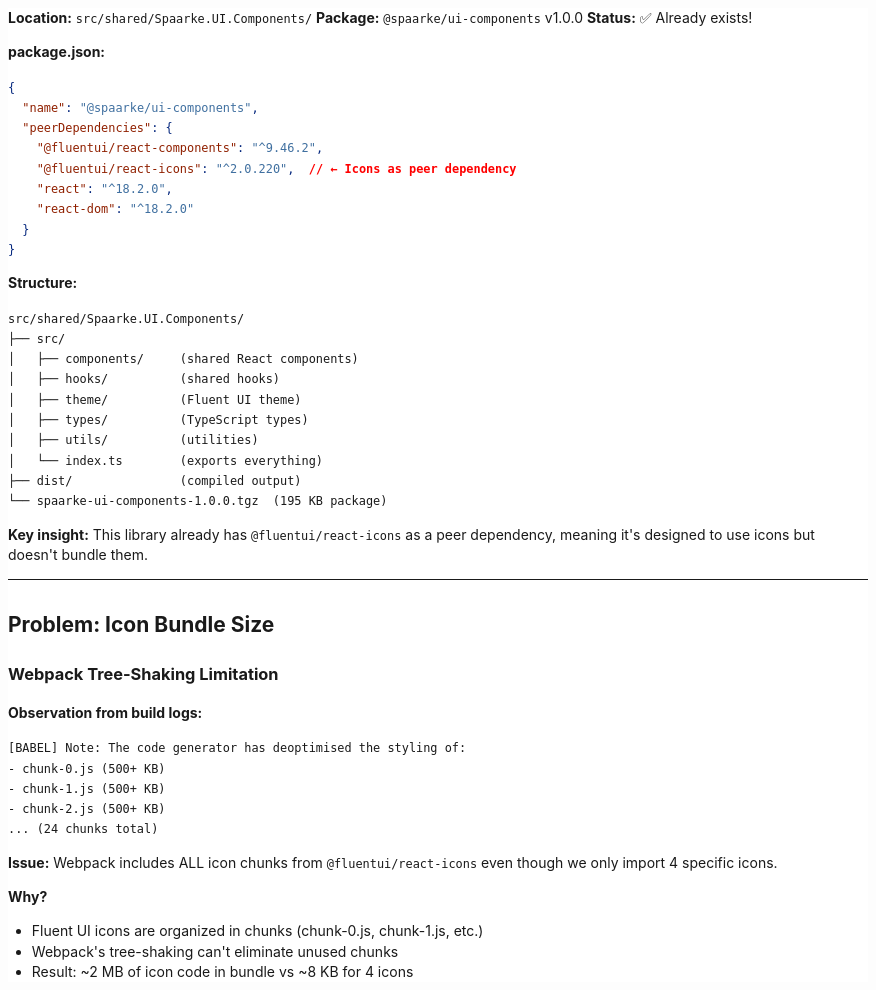 **Location:** `src/shared/Spaarke.UI.Components/`
**Package:** `@spaarke/ui-components` v1.0.0
**Status:** ✅ Already exists!

**package.json:**
```json
{
  "name": "@spaarke/ui-components",
  "peerDependencies": {
    "@fluentui/react-components": "^9.46.2",
    "@fluentui/react-icons": "^2.0.220",  // ← Icons as peer dependency
    "react": "^18.2.0",
    "react-dom": "^18.2.0"
  }
}
```

**Structure:**
```
src/shared/Spaarke.UI.Components/
├── src/
│   ├── components/     (shared React components)
│   ├── hooks/          (shared hooks)
│   ├── theme/          (Fluent UI theme)
│   ├── types/          (TypeScript types)
│   ├── utils/          (utilities)
│   └── index.ts        (exports everything)
├── dist/               (compiled output)
└── spaarke-ui-components-1.0.0.tgz  (195 KB package)
```

**Key insight:** This library already has `@fluentui/react-icons` as a peer dependency, meaning it's designed to use icons but doesn't bundle them.

---

## Problem: Icon Bundle Size

### Webpack Tree-Shaking Limitation

**Observation from build logs:**
```
[BABEL] Note: The code generator has deoptimised the styling of:
- chunk-0.js (500+ KB)
- chunk-1.js (500+ KB)
- chunk-2.js (500+ KB)
... (24 chunks total)
```

**Issue:** Webpack includes ALL icon chunks from `@fluentui/react-icons` even though we only import 4 specific icons.

**Why?**
- Fluent UI icons are organized in chunks (chunk-0.js, chunk-1.js, etc.)
- Webpack's tree-shaking can't eliminate unused chunks
- Result: ~2 MB of icon code in bundle vs ~8 KB for 4 icons
